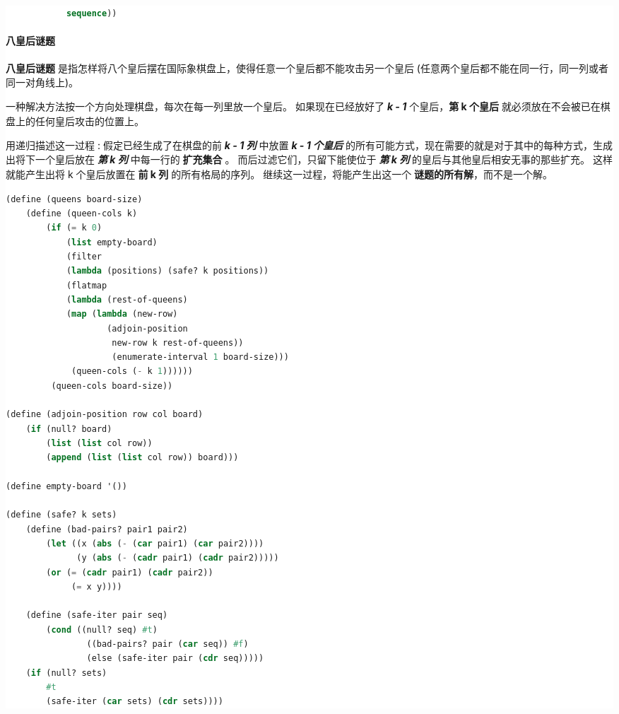 ```lisp
            sequence)) 
```

#### 八皇后谜题

**八皇后谜题** 是指怎样将八个皇后摆在国际象棋盘上，使得任意一个皇后都不能攻击另一个皇后 (任意两个皇后都不能在同一行，同一列或者同一对角线上)。

一种解决方法按一个方向处理棋盘，每次在每一列里放一个皇后。
如果现在已经放好了 ***k - 1*** 个皇后，**第 k 个皇后** 就必须放在不会被已在棋盘上的任何皇后攻击的位置上。

用递归描述这一过程 : 假定已经生成了在棋盘的前 ***k - 1 列*** 中放置 ***k - 1 个皇后*** 的所有可能方式，现在需要的就是对于其中的每种方式，生成出将下一个皇后放在 ***第 k 列*** 中每一行的 **扩充集合** 。
而后过滤它们，只留下能使位于 ***第 k 列*** 的皇后与其他皇后相安无事的那些扩充。
这样就能产生出将 k 个皇后放置在 **前 k 列** 的所有格局的序列。
继续这一过程，将能产生出这一个 **谜题的所有解**，而不是一个解。

```lisp
(define (queens board-size)
    (define (queen-cols k)
        (if (= k 0)
            (list empty-board)
            (filter
            (lambda (positions) (safe? k positions))
            (flatmap
            (lambda (rest-of-queens)
            (map (lambda (new-row)
                    (adjoin-position
                     new-row k rest-of-queens))
                     (enumerate-interval 1 board-size)))
             (queen-cols (- k 1))))))
         (queen-cols board-size))
                         
(define (adjoin-position row col board)
    (if (null? board)
        (list (list col row))
        (append (list (list col row)) board)))
        
(define empty-board '())

(define (safe? k sets)
    (define (bad-pairs? pair1 pair2)
        (let ((x (abs (- (car pair1) (car pair2))))
              (y (abs (- (cadr pair1) (cadr pair2)))))
        (or (= (cadr pair1) (cadr pair2))
             (= x y))))
             
    (define (safe-iter pair seq)
        (cond ((null? seq) #t)
                ((bad-pairs? pair (car seq)) #f)
                (else (safe-iter pair (cdr seq)))))
    (if (null? sets)
        #t
        (safe-iter (car sets) (cdr sets))))
```
